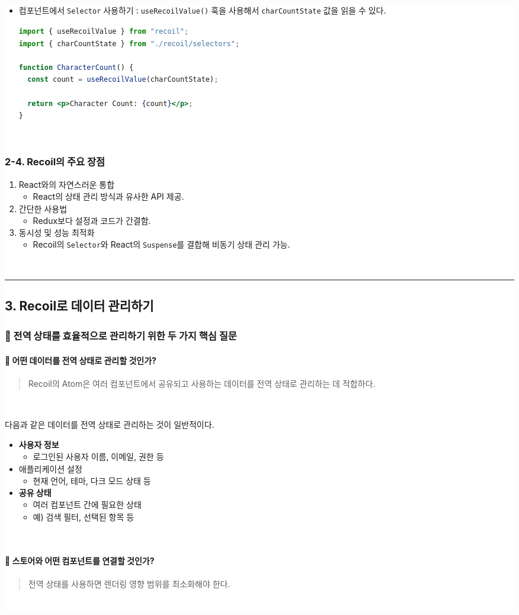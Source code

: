 - 컴포넌트에서 `Selector` 사용하기 : `useRecoilValue()` 훅을 사용해서 `charCountState` 값을 읽을 수 있다.

  ```jsx
  import { useRecoilValue } from "recoil";
  import { charCountState } from "./recoil/selectors";

  function CharacterCount() {
    const count = useRecoilValue(charCountState);

    return <p>Character Count: {count}</p>;
  }
  ```

<br>

### 2-4. Recoil의 주요 장점

1. React와의 자연스러운 통합
   - React의 상태 관리 방식과 유사한 API 제공.
2. 간단한 사용법
   - Redux보다 설정과 코드가 간결함.
3. 동시성 및 성능 최적화
   - Recoil의 `Selector`와 React의 `Suspense`를 결합해 비동기 상태 관리 가능.

<br>

---

## 3. Recoil로 데이터 관리하기

### 🤔 전역 상태를 효율적으로 관리하기 위한 두 가지 핵심 질문

#### 📌 어떤 데이터를 전역 상태로 관리할 것인가?

> Recoil의 Atom은 여러 컴포넌트에서 공유되고 사용하는 데이터를 전역 상태로 관리하는 데 적합하다.

<br>

다음과 같은 데이터를 전역 상태로 관리하는 것이 일반적이다.

- **사용자 정보**
  - 로그인된 사용자 이름, 이메일, 권한 등
- 애플리케이션 설정
  - 현재 언어, 테마, 다크 모드 상태 등
- **공유 상태**
  - 여러 컴포넌트 간에 필요한 상태
  - 예) 검색 필터, 선택된 항목 등

<br>

#### 📌 스토어와 어떤 컴포넌트를 연결할 것인가?

> 전역 상태를 사용하면 렌더링 영향 범위를 최소화해야 한다.

<br>

